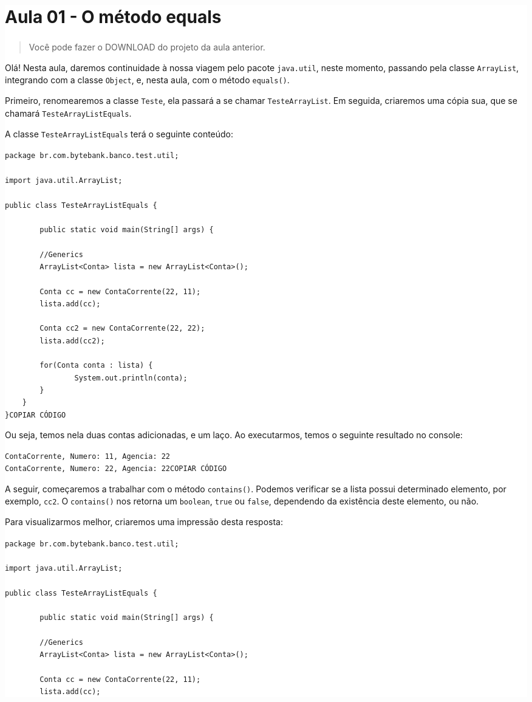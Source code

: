 # Aula 01 - O método equals

> Você pode fazer o DOWNLOAD do projeto da aula anterior.
> 

Olá! Nesta aula, daremos continuidade à nossa viagem pelo pacote `java.util`, neste momento, passando pela classe `ArrayList`, integrando com a classe `Object`, e, nesta aula, com o método `equals()`.

Primeiro, renomearemos a classe `Teste`, ela passará a se chamar `TesteArrayList`. Em seguida, criaremos uma cópia sua, que se chamará `TesteArrayListEquals`.

A classe `TesteArrayListEquals` terá o seguinte conteúdo:

```
package br.com.bytebank.banco.test.util;

import java.util.ArrayList;

public class TesteArrayListEquals {

        public static void main(String[] args) {

        //Generics
        ArrayList<Conta> lista = new ArrayList<Conta>();

        Conta cc = new ContaCorrente(22, 11);
        lista.add(cc);

        Conta cc2 = new ContaCorrente(22, 22);
        lista.add(cc2);

        for(Conta conta : lista) {
                System.out.println(conta);
        }
    }
}COPIAR CÓDIGO
```

Ou seja, temos nela duas contas adicionadas, e um laço. Ao executarmos, temos o seguinte resultado no console:

```
ContaCorrente, Numero: 11, Agencia: 22
ContaCorrente, Numero: 22, Agencia: 22COPIAR CÓDIGO
```

A seguir, começaremos a trabalhar com o método `contains()`. Podemos verificar se a lista possui determinado elemento, por exemplo, `cc2`. O `contains()` nos retorna um `boolean`, `true` ou `false`, dependendo da existência deste elemento, ou não.

Para visualizarmos melhor, criaremos uma impressão desta resposta:

```
package br.com.bytebank.banco.test.util;

import java.util.ArrayList;

public class TesteArrayListEquals {

        public static void main(String[] args) {

        //Generics
        ArrayList<Conta> lista = new ArrayList<Conta>();

        Conta cc = new ContaCorrente(22, 11);
        lista.add(cc);
```